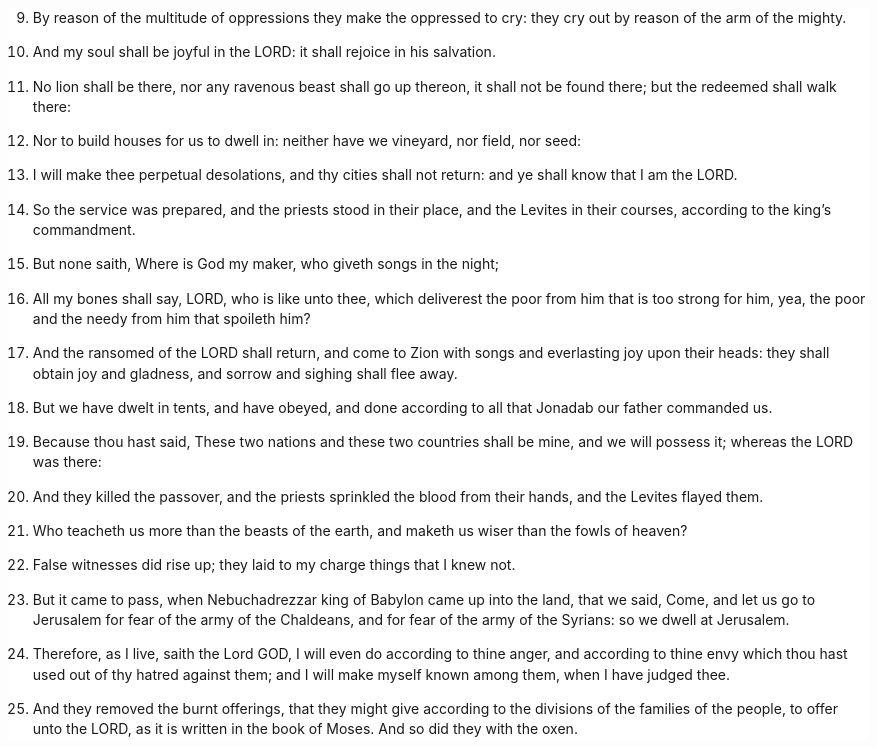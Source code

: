 9. By reason of the multitude of oppressions they make the oppressed
to cry: they cry out by reason of the arm of the mighty.

9. And my soul shall be joyful in the LORD: it shall rejoice in his
salvation.

9. No lion shall be there, nor any ravenous beast shall go up
thereon, it shall not be found there; but the redeemed shall walk
there:

9. Nor to build houses
for us to dwell in: neither have we vineyard, nor field, nor seed:

9. I will make thee perpetual desolations, and thy cities shall not
return: and ye shall know that I am the LORD.

10. So the service was prepared, and the priests stood in their
place, and the Levites in their courses, according to the king’s
commandment.

10. But none saith, Where is God my maker, who giveth songs in the
night;

10. All my bones shall say, LORD, who is like unto thee, which
deliverest the poor from him that is too strong for him, yea, the poor
and the needy from him that spoileth him?

10. And the ransomed of the LORD shall return, and come to
Zion with songs and everlasting joy upon their heads: they shall
obtain joy and gladness, and sorrow and sighing shall flee away.

10. But we have dwelt in tents, and have obeyed, and done according
to all that Jonadab our father commanded us.

10. Because thou hast said, These two nations and these two
countries shall be mine, and we will possess it; whereas the LORD was
there:

11. And they killed the passover, and the priests sprinkled the
blood from their hands, and the Levites flayed them.

11. Who teacheth us more than the beasts of the earth, and
maketh us wiser than the fowls of heaven?

11. False witnesses did rise up; they laid to my charge things that
I knew not.

11. But it came to pass, when Nebuchadrezzar king of Babylon came up
into the land, that we said, Come, and let us go to Jerusalem for fear
of the army of the Chaldeans, and for fear of the army of the Syrians:
so we dwell at Jerusalem.

11. Therefore, as I live, saith the Lord GOD, I will even do
according to thine anger, and according to thine envy which thou hast
used out of thy hatred against them; and I will make myself known
among them, when I have judged thee.

12. And they removed the burnt offerings, that they might give
according to the divisions of the families of the people, to offer
unto the LORD, as it is written in the book of Moses. And so did they
with the oxen.
